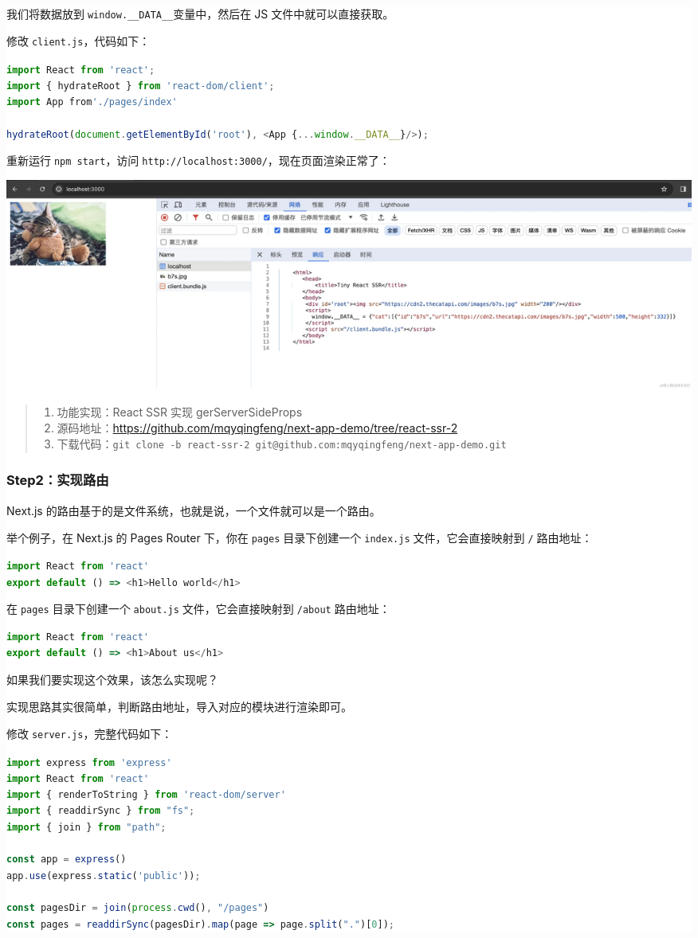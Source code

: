 我们将数据放到 `window.__DATA__`变量中，然后在 JS 文件中就可以直接获取。

修改 `client.js`，代码如下：

```javascript
import React from 'react';
import { hydrateRoot } from 'react-dom/client';
import App from'./pages/index'

hydrateRoot(document.getElementById('root'), <App {...window.__DATA__}/>);
```

重新运行 `npm start`，访问 `http://localhost:3000/`，现在页面渲染正常了：

![image.png](./images/65fbcf7f42ca4e20a32824598b67188f.webp )

> 1. 功能实现：React SSR 实现 gerServerSideProps
> 2. 源码地址：<https://github.com/mqyqingfeng/next-app-demo/tree/react-ssr-2>
> 3. 下载代码：`git clone -b react-ssr-2 git@github.com:mqyqingfeng/next-app-demo.git`

### Step2：实现路由

Next.js 的路由基于的是文件系统，也就是说，一个文件就可以是一个路由。

举个例子，在 Next.js 的 Pages Router 下，你在 `pages` 目录下创建一个 `index.js` 文件，它会直接映射到 `/` 路由地址：

```javascript
import React from 'react'
export default () => <h1>Hello world</h1>
```

在 `pages` 目录下创建一个 `about.js` 文件，它会直接映射到 `/about` 路由地址：

```javascript
import React from 'react'
export default () => <h1>About us</h1>
```

如果我们要实现这个效果，该怎么实现呢？

实现思路其实很简单，判断路由地址，导入对应的模块进行渲染即可。

修改 `server.js`，完整代码如下：

```javascript
import express from 'express'
import React from 'react'
import { renderToString } from 'react-dom/server'
import { readdirSync } from "fs";
import { join } from "path";

const app = express()
app.use(express.static('public'));

const pagesDir = join(process.cwd(), "/pages")
const pages = readdirSync(pagesDir).map(page => page.split(".")[0]);

```